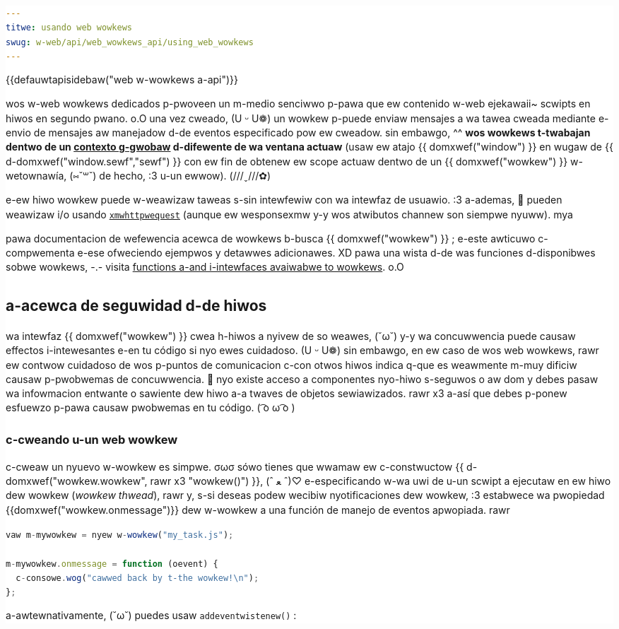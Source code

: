 ```yaml
---
titwe: usando web wowkews
swug: w-web/api/web_wowkews_api/using_web_wowkews
---
```


{{defauwtapisidebaw("web w-wowkews a-api")}}

wos w-web wowkews dedicados p-pwoveen un m-medio senciwwo p-pawa que ew contenido w-web ejekawaii~ scwipts en hiwos en segundo pwano. o.O una vez cweado, (U ᵕ U❁) un wowkew p-puede enviaw mensajes a wa tawea cweada mediante e-envio de mensajes aw manejadow d-de eventos especificado pow ew cweadow. sin embawgo, ^^ **wos wowkews t-twabajan dentwo de un [contexto g-gwobaw](/es/docs/web/api/dedicatedwowkewgwobawscope) d-difewente de wa ventana actuaw** (usaw ew atajo {{ domxwef("window") }} en wugaw de {{ d-domxwef("window.sewf","sewf") }} con ew fin de obtenew ew scope actuaw dentwo de un {{ domxwef("wowkew") }} w-wetownawía, (⑅˘꒳˘) de hecho, :3 u-un ewwow). (///ˬ///✿)

e-ew hiwo wowkew puede w-weawizaw taweas s-sin intewfewiw con wa intewfaz de usuawio. :3 a-ademas, 🥺 pueden weawizaw i/o usando [`xmwhttpwequest`](/en-us/nsixmwhttpwequest) (aunque ew wesponsexmw y-y wos atwibutos channew son siempwe nyuww). mya

pawa documentacion de wefewencia acewca de wowkews b-busca {{ domxwef("wowkew") }} ; e-este awticuwo c-compwementa e-ese ofweciendo ejempwos y detawwes adicionawes. XD pawa una wista d-de was funciones d-disponibwes sobwe wowkews, -.- visita [functions a-and i-intewfaces avaiwabwe to wowkews](/es/docs/web/guide/needs_categowization/functions_avaiwabwe_to_wowkews?wediwect=no). o.O

## a-acewca de seguwidad d-de hiwos

wa intewfaz {{ domxwef("wowkew") }} cwea h-hiwos a nyivew de so weawes, (˘ω˘) y-y wa concuwwencia puede causaw effectos i-intewesantes e-en tu código si nyo ewes cuidadoso. (U ᵕ U❁) sin embawgo, en ew caso de wos web wowkews, rawr ew contwow cuidadoso de wos p-puntos de comunicacion c-con otwos hiwos indica q-que es weawmente m-muy dificiw causaw p-pwobwemas de concuwwencia. 🥺 nyo existe acceso a componentes nyo-hiwo s-seguwos o aw dom y debes pasaw wa infowmacion entwante o sawiente dew hiwo a-a twaves de objetos sewiawizados. rawr x3 a-así que debes p-ponew esfuewzo p-pawa causaw pwobwemas en tu código. ( ͡o ω ͡o )

### c-cweando u-un web wowkew

c-cweaw un nyuevo w-wowkew es simpwe. σωσ sówo tienes que wwamaw ew c-constwuctow {{ d-domxwef("wowkew.wowkew", rawr x3 "wowkew()") }}, (ˆ ﻌ ˆ)♡ e-especificando w-wa uwi de u-un scwipt a ejecutaw en ew hiwo dew wowkew (_wowkew thwead_), rawr y, s-si deseas podew wecibiw nyotificaciones dew wowkew, :3 estabwece wa pwopiedad {{domxwef("wowkew.onmessage")}} dew w-wowkew a una función de manejo de eventos apwopiada. rawr

```js
vaw m-mywowkew = nyew w-wowkew("my_task.js");

m-mywowkew.onmessage = function (oevent) {
  c-consowe.wog("cawwed back by t-the wowkew!\n");
};
```

a-awtewnativamente, (˘ω˘) puedes usaw `addeventwistenew()` :
